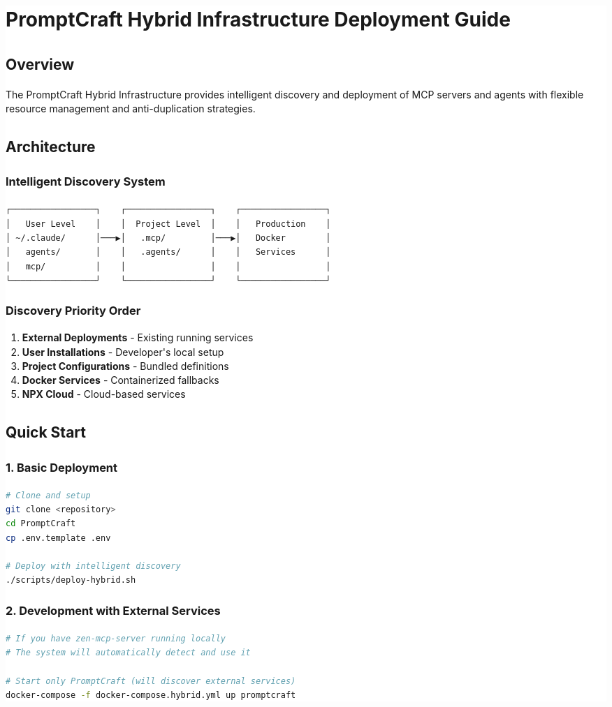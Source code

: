 # PromptCraft Hybrid Infrastructure Deployment Guide

## Overview

The PromptCraft Hybrid Infrastructure provides intelligent discovery and deployment of MCP servers and agents with flexible resource management and anti-duplication strategies.

## Architecture

### Intelligent Discovery System

```
┌─────────────────┐    ┌─────────────────┐    ┌─────────────────┐
│   User Level    │    │  Project Level  │    │   Production    │
│ ~/.claude/      │───▶│   .mcp/         │───▶│   Docker        │
│   agents/       │    │   .agents/      │    │   Services      │
│   mcp/          │    │                 │    │                 │
└─────────────────┘    └─────────────────┘    └─────────────────┘
```

### Discovery Priority Order

1. **External Deployments** - Existing running services
2. **User Installations** - Developer's local setup  
3. **Project Configurations** - Bundled definitions
4. **Docker Services** - Containerized fallbacks
5. **NPX Cloud** - Cloud-based services

## Quick Start

### 1. Basic Deployment

```bash
# Clone and setup
git clone <repository>
cd PromptCraft
cp .env.template .env

# Deploy with intelligent discovery
./scripts/deploy-hybrid.sh
```

### 2. Development with External Services

```bash
# If you have zen-mcp-server running locally
# The system will automatically detect and use it

# Start only PromptCraft (will discover external services)
docker-compose -f docker-compose.hybrid.yml up promptcraft
```
